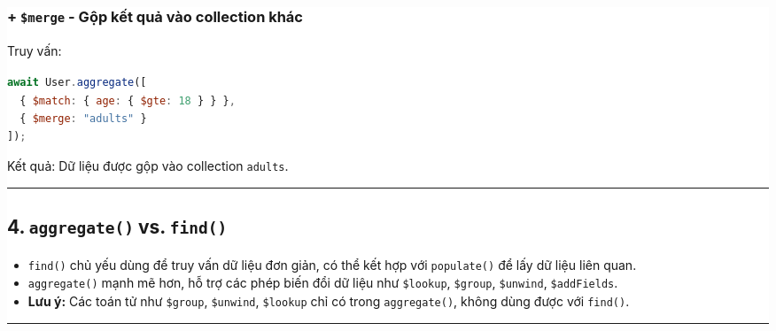 ### + `$merge` - Gộp kết quả vào collection khác
Truy vấn:
```js
await User.aggregate([
  { $match: { age: { $gte: 18 } } },
  { $merge: "adults" }
]);
```
Kết quả: Dữ liệu được gộp vào collection `adults`.

---

## 4. `aggregate()` vs. `find()`
- `find()` chủ yếu dùng để truy vấn dữ liệu đơn giản, có thể kết hợp với `populate()` để lấy dữ liệu liên quan.
- `aggregate()` mạnh mẽ hơn, hỗ trợ các phép biến đổi dữ liệu như `$lookup`, `$group`, `$unwind`, `$addFields`.
- **Lưu ý:** Các toán tử như `$group`, `$unwind`, `$lookup` chỉ có trong `aggregate()`, không dùng được với `find()`.

---

